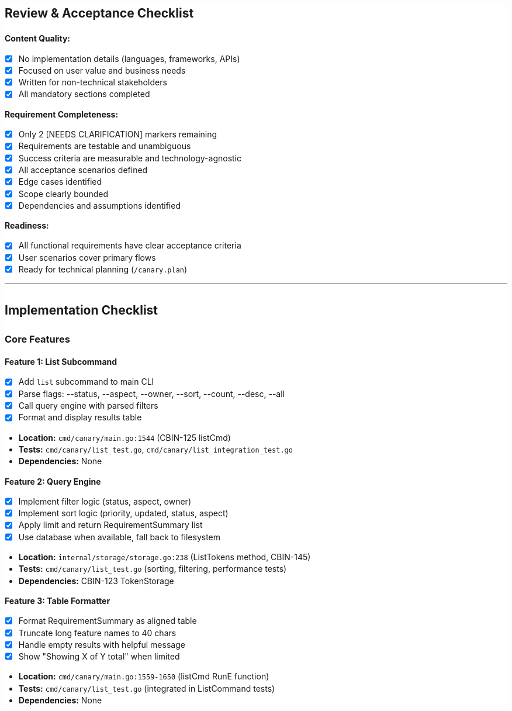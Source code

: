 ## Review & Acceptance Checklist

**Content Quality:**
- [x] No implementation details (languages, frameworks, APIs)
- [x] Focused on user value and business needs
- [x] Written for non-technical stakeholders
- [x] All mandatory sections completed

**Requirement Completeness:**
- [x] Only 2 [NEEDS CLARIFICATION] markers remaining
- [x] Requirements are testable and unambiguous
- [x] Success criteria are measurable and technology-agnostic
- [x] All acceptance scenarios defined
- [x] Edge cases identified
- [x] Scope clearly bounded
- [x] Dependencies and assumptions identified

**Readiness:**
- [x] All functional requirements have clear acceptance criteria
- [x] User scenarios cover primary flows
- [x] Ready for technical planning (`/canary.plan`)

---

## Implementation Checklist

### Core Features


**Feature 1: List Subcommand**
- [x] Add `list` subcommand to main CLI
- [x] Parse flags: --status, --aspect, --owner, --sort, --count, --desc, --all
- [x] Call query engine with parsed filters
- [x] Format and display results table
- **Location:** `cmd/canary/main.go:1544` (CBIN-125 listCmd)
- **Tests:** `cmd/canary/list_test.go`, `cmd/canary/list_integration_test.go`
- **Dependencies:** None


**Feature 2: Query Engine**
- [x] Implement filter logic (status, aspect, owner)
- [x] Implement sort logic (priority, updated, status, aspect)
- [x] Apply limit and return RequirementSummary list
- [x] Use database when available, fall back to filesystem
- **Location:** `internal/storage/storage.go:238` (ListTokens method, CBIN-145)
- **Tests:** `cmd/canary/list_test.go` (sorting, filtering, performance tests)
- **Dependencies:** CBIN-123 TokenStorage


**Feature 3: Table Formatter**
- [x] Format RequirementSummary as aligned table
- [x] Truncate long feature names to 40 chars
- [x] Handle empty results with helpful message
- [x] Show "Showing X of Y total" when limited
- **Location:** `cmd/canary/main.go:1559-1650` (listCmd RunE function)
- **Tests:** `cmd/canary/list_test.go` (integrated in ListCommand tests)
- **Dependencies:** None
